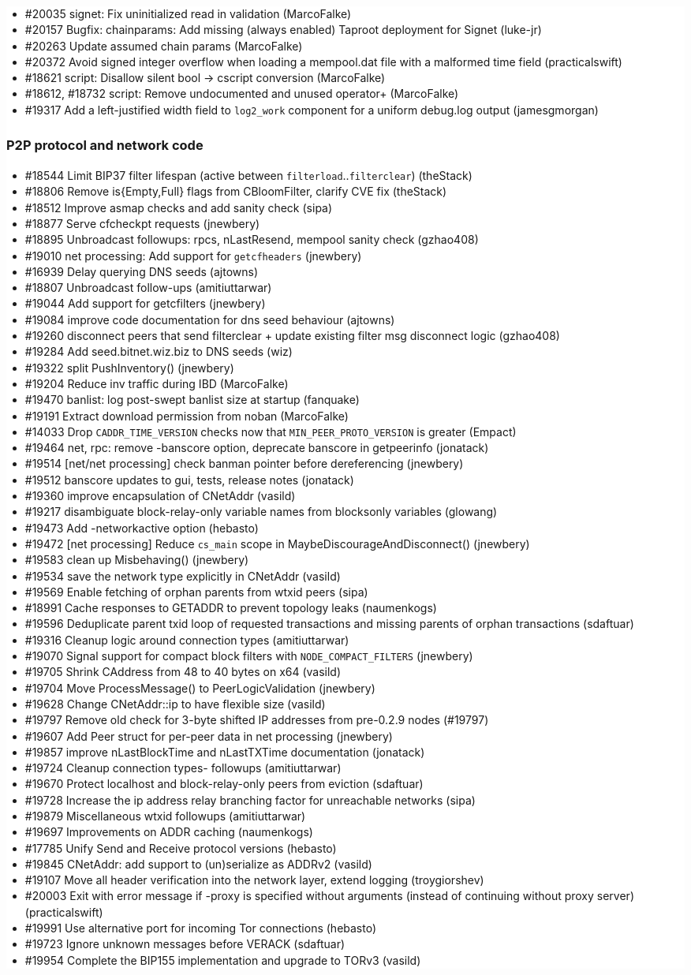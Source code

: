 - #20035 signet: Fix uninitialized read in validation (MarcoFalke)
- #20157 Bugfix: chainparams: Add missing (always enabled) Taproot deployment for Signet (luke-jr)
- #20263 Update assumed chain params (MarcoFalke)
- #20372 Avoid signed integer overflow when loading a mempool.dat file with a malformed time field (practicalswift)
- #18621 script: Disallow silent bool -> cscript conversion (MarcoFalke)
- #18612, #18732 script: Remove undocumented and unused operator+ (MarcoFalke)
- #19317 Add a left-justified width field to `log2_work` component for a uniform debug.log output (jamesgmorgan)

### P2P protocol and network code
- #18544 Limit BIP37 filter lifespan (active between `filterload`..`filterclear`) (theStack)
- #18806 Remove is{Empty,Full} flags from CBloomFilter, clarify CVE fix (theStack)
- #18512 Improve asmap checks and add sanity check (sipa)
- #18877 Serve cfcheckpt requests (jnewbery)
- #18895 Unbroadcast followups: rpcs, nLastResend, mempool sanity check (gzhao408)
- #19010 net processing: Add support for `getcfheaders` (jnewbery)
- #16939 Delay querying DNS seeds (ajtowns)
- #18807 Unbroadcast follow-ups (amitiuttarwar)
- #19044 Add support for getcfilters (jnewbery)
- #19084 improve code documentation for dns seed behaviour (ajtowns)
- #19260 disconnect peers that send filterclear + update existing filter msg disconnect logic (gzhao408)
- #19284 Add seed.bitnet.wiz.biz to DNS seeds (wiz)
- #19322 split PushInventory() (jnewbery)
- #19204 Reduce inv traffic during IBD (MarcoFalke)
- #19470 banlist: log post-swept banlist size at startup (fanquake)
- #19191 Extract download permission from noban (MarcoFalke)
- #14033 Drop `CADDR_TIME_VERSION` checks now that `MIN_PEER_PROTO_VERSION` is greater (Empact)
- #19464 net, rpc: remove -banscore option, deprecate banscore in getpeerinfo (jonatack)
- #19514 [net/net processing] check banman pointer before dereferencing (jnewbery)
- #19512 banscore updates to gui, tests, release notes (jonatack)
- #19360 improve encapsulation of CNetAddr (vasild)
- #19217 disambiguate block-relay-only variable names from blocksonly variables (glowang)
- #19473 Add -networkactive option (hebasto)
- #19472 [net processing] Reduce `cs_main` scope in MaybeDiscourageAndDisconnect() (jnewbery)
- #19583 clean up Misbehaving() (jnewbery)
- #19534 save the network type explicitly in CNetAddr (vasild)
- #19569 Enable fetching of orphan parents from wtxid peers (sipa)
- #18991 Cache responses to GETADDR to prevent topology leaks (naumenkogs)
- #19596 Deduplicate parent txid loop of requested transactions and missing parents of orphan transactions (sdaftuar)
- #19316 Cleanup logic around connection types (amitiuttarwar)
- #19070 Signal support for compact block filters with `NODE_COMPACT_FILTERS` (jnewbery)
- #19705 Shrink CAddress from 48 to 40 bytes on x64 (vasild)
- #19704 Move ProcessMessage() to PeerLogicValidation (jnewbery)
- #19628 Change CNetAddr::ip to have flexible size (vasild)
- #19797 Remove old check for 3-byte shifted IP addresses from pre-0.2.9 nodes (#19797)
- #19607 Add Peer struct for per-peer data in net processing (jnewbery)
- #19857 improve nLastBlockTime and nLastTXTime documentation (jonatack)
- #19724 Cleanup connection types- followups (amitiuttarwar)
- #19670 Protect localhost and block-relay-only peers from eviction (sdaftuar)
- #19728 Increase the ip address relay branching factor for unreachable networks (sipa)
- #19879 Miscellaneous wtxid followups (amitiuttarwar)
- #19697 Improvements on ADDR caching (naumenkogs)
- #17785 Unify Send and Receive protocol versions (hebasto)
- #19845 CNetAddr: add support to (un)serialize as ADDRv2 (vasild)
- #19107 Move all header verification into the network layer, extend logging (troygiorshev)
- #20003 Exit with error message if -proxy is specified without arguments (instead of continuing without proxy server) (practicalswift)
- #19991 Use alternative port for incoming Tor connections (hebasto)
- #19723 Ignore unknown messages before VERACK (sdaftuar)
- #19954 Complete the BIP155 implementation and upgrade to TORv3 (vasild)
